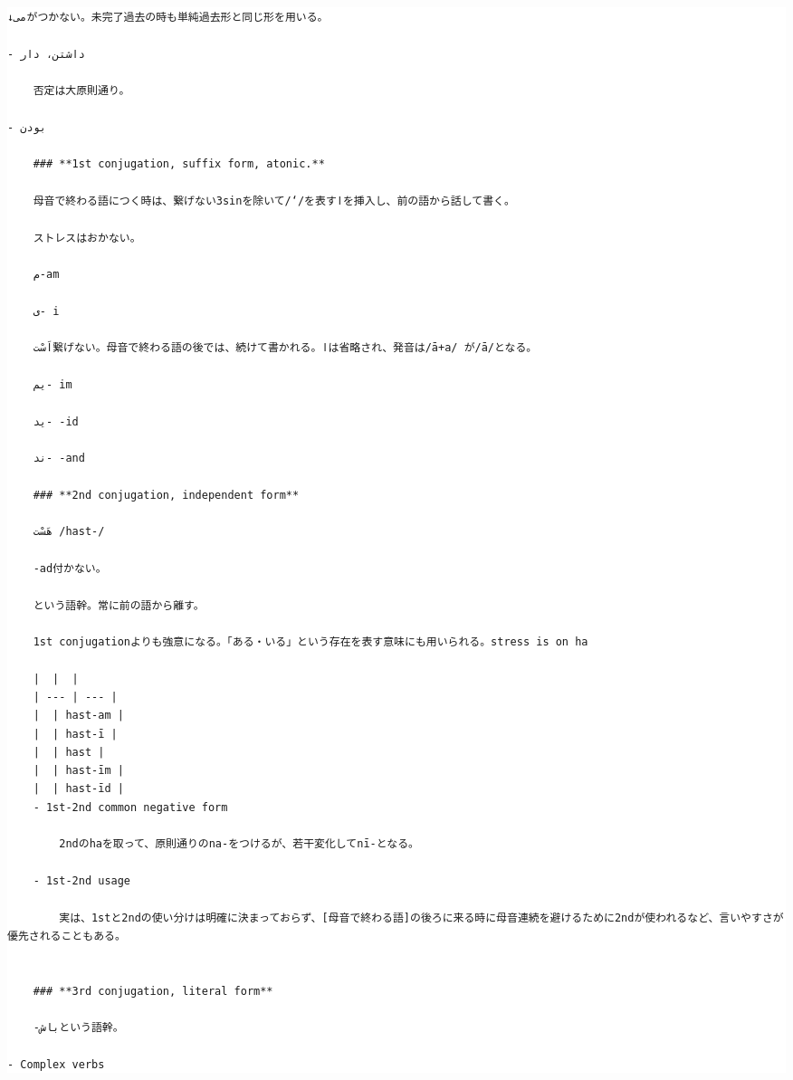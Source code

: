     ↓میがつかない。未完了過去の時も単純過去形と同じ形を用いる。
    
    - داشتن، دار
        
        否定は大原則通り。
        
    - بودن
        
        ### **1st conjugation, suffix form, atonic.**
        
        母音で終わる語につく時は、繋げない3sinを除いて/‘/を表すاを挿入し、前の語から話して書く。
        
        ストレスはおかない。
        
        م-am
        
        ى- i
        
        اَسْت繋げない。母音で終わる語の後では、続けて書かれる。اは省略され、発音は/ā+a/ が/ā/となる。
        
        يم- im
        
        يد- -id
        
        ند- -and
        
        ### **2nd conjugation, independent form**
        
        هَسْت /hast-/
        
        -ad付かない。
        
        という語幹。常に前の語から離す。
        
        1st conjugationよりも強意になる。「ある・いる」という存在を表す意味にも用いられる。stress is on ha
        
        |  |  |
        | --- | --- |
        |  | hast-am |
        |  | hast-ī |
        |  | hast |
        |  | hast-īm |
        |  | hast-īd |
        - 1st-2nd common negative form
            
            2ndのhaを取って、原則通りのna-をつけるが、若干変化してnī-となる。
            
        - 1st-2nd usage
            
            実は、1stと2ndの使い分けは明確に決まっておらず、[母音で終わる語]の後ろに来る時に母音連続を避けるために2ndが使われるなど、言いやすさが優先されることもある。
            
        
        ### **3rd conjugation, literal form**
        
        -باشという語幹。
        
    - Complex verbs
        